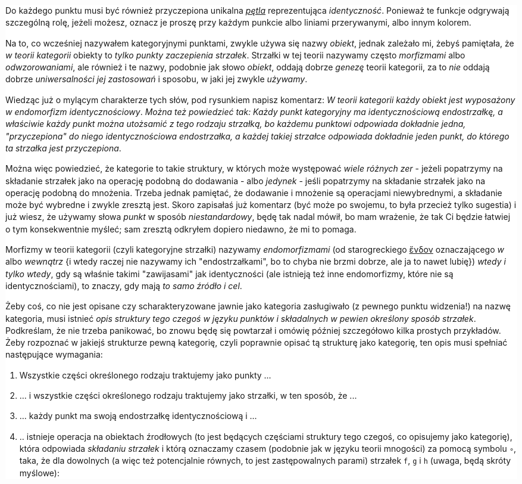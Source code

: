 Do każdego punktu musi być również przyczepiona unikalna
[*pętla*](https://pl.wikipedia.org/wiki/P%C4%99tla_(teoria_graf%C3%B3w)) reprezentująca
*identyczność*. Ponieważ te funkcje odgrywają szczególną rolę, jeżeli możesz, oznacz je proszę przy
każdym punkcie albo liniami przerywanymi, albo innym kolorem.

Na to, co wcześniej nazywałem kategoryjnymi punktami, zwykle używa się nazwy *obiekt*, jednak
zależało mi, żebyś pamiętała, że *w teorii kategorii* obiekty to *tylko punkty zaczepienia
strzałek*. Strzałki w tej teorii nazywamy często *morfizmami* albo *odwzorowaniami*, ale również i
te nazwy, podobnie jak słowo *obiekt*, oddają dobrze *genezę* teorii kategorii, za to *nie* oddają
dobrze *uniwersalności jej zastosowań* i sposobu, w jaki jej zwykle *używamy*.

Wiedząc już o mylącym charakterze tych słów, pod rysunkiem napisz komentarz: *W teorii kategorii
każdy obiekt jest wyposażony w endomorfizm identycznościowy*. *Można też powiedzieć tak: Każdy punkt
kategoryjny ma identycznościową endostrzałkę, a właściwie każdy punkt można utożsamić z tego rodzaju
strzałką, bo każdemu punktowi odpowiada dokładnie jedna, "przyczepiona" do niego identycznościowa
endostrzałka, a każdej takiej strzałce odpowiada dokładnie jeden punkt, do którego ta strzałka jest
przyczepiona*.

Można więc powiedzieć, że kategorie to takie struktury, w których może występować *wiele różnych
zer* - jeżeli popatrzymy na składanie strzałek jako na operację podobną do dodawania - albo
*jedynek* - jeśli popatrzymy na składanie strzałek jako na operację podobną do mnożenia. Trzeba
jednak pamiętać, że dodawanie i mnożenie są operacjami niewybrednymi, a składanie może być wybredne
i zwykle zresztą jest. Skoro zapisałaś już komentarz (być może po swojemu, to była przecież tylko
sugestia) i już wiesz, że używamy słowa *punkt* w sposób *niestandardowy*, będę tak nadal mówił, bo
mam wrażenie, że tak Ci będzie łatwiej o tym konsekwentnie myśleć; sam zresztą odkryłem dopiero
niedawno, że mi to pomaga.

Morfizmy w teorii kategorii (czyli kategoryjne strzałki) nazywamy *endomorfizmami* (od
starogreckiego [ἔνδον](https://en.wiktionary.org/wiki/%E1%BC%94%CE%BD%CE%B4%CE%BF%CE%BD)
oznaczającego *w* albo *wewnątrz* \{i wtedy raczej nie nazywamy ich "endostrzałkami", bo to chyba
nie brzmi dobrze, ale ja to nawet lubię\}) *wtedy i tylko wtedy*, gdy są właśnie takimi "zawijasami"
jak identyczności (ale istnieją też inne endomorfizmy, które nie są identycznościami), to znaczy,
gdy mają *to samo źródło i cel*.

Żeby coś, co nie jest opisane czy scharakteryzowane jawnie jako kategoria zasługiwało (z pewnego
punktu widzenia!) na nazwę kategoria, musi istnieć *opis struktury tego czegoś w języku punktów i
składalnych w pewien określony sposób strzałek*. Podkreślam, że nie trzeba panikować, bo znowu będę
się powtarzał i omówię później szczegółowo kilka prostych przykładów. Żeby rozpoznać w jakiejś
strukturze pewną kategorię, czyli poprawnie opisać tą strukturę jako kategorię, ten opis musi
spełniać następujące wymagania:

1. Wszystkie części określonego rodzaju traktujemy jako punkty ...

2. ... i wszystkie części określonego rodzaju traktujemy jako strzałki, w ten sposób, że ...

3. ... każdy punkt ma swoją endostrzałkę identycznościową i ...

4. .. istnieje operacja na obiektach źrodłowych (to jest będących częściami struktury tego czegoś,
   co opisujemy jako kategorię), która odpowiada *składaniu strzałek* i którą oznaczamy czasem
   (podobnie jak w języku teorii mnogości) za pomocą symbolu `∘`, taka, że dla dowolnych (a więc też
   potencjalnie równych, to jest zastępowalnych parami) strzałek `f`, `g` i `h` (uwaga, będą skróty
   myślowe):
